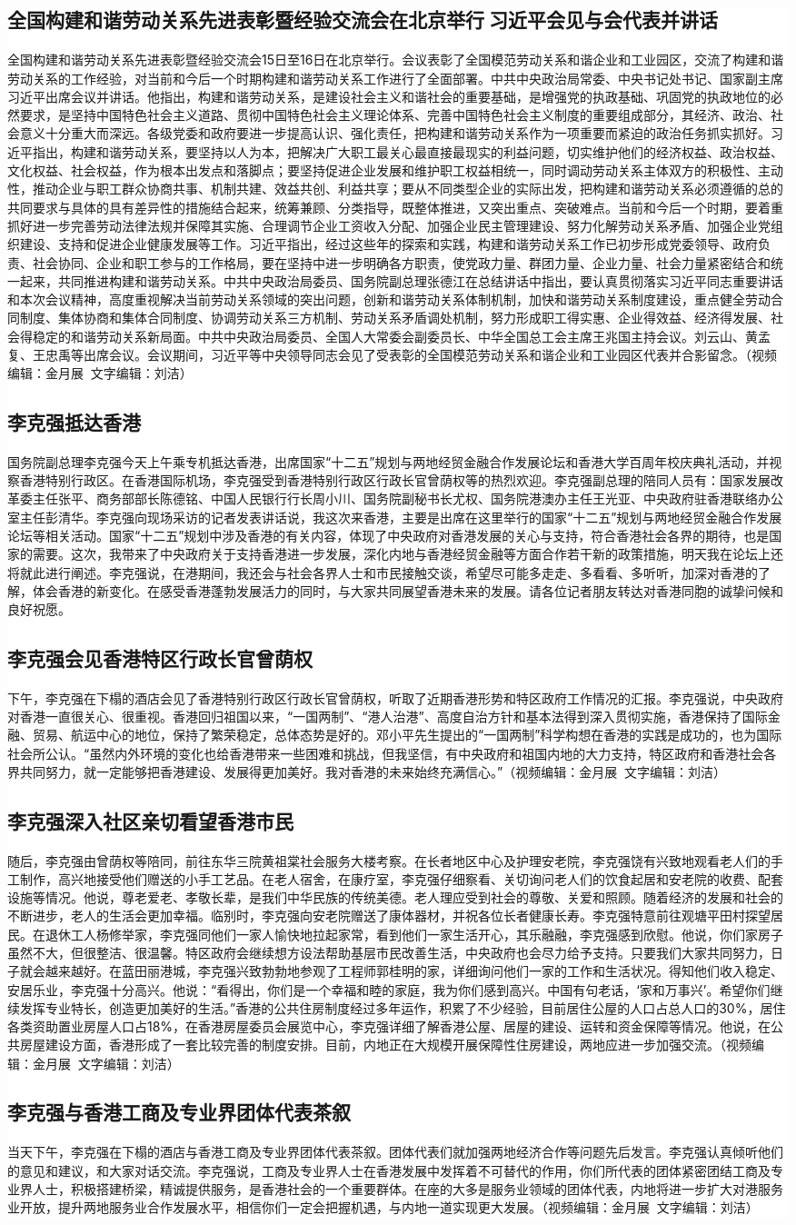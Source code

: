 
## 全国构建和谐劳动关系先进表彰暨经验交流会在北京举行 习近平会见与会代表并讲话


 全国构建和谐劳动关系先进表彰暨经验交流会15日至16日在北京举行。会议表彰了全国模范劳动关系和谐企业和工业园区，交流了构建和谐劳动关系的工作经验，对当前和今后一个时期构建和谐劳动关系工作进行了全面部署。中共中央政治局常委、中央书记处书记、国家副主席习近平出席会议并讲话。他指出，构建和谐劳动关系，是建设社会主义和谐社会的重要基础，是增强党的执政基础、巩固党的执政地位的必然要求，是坚持中国特色社会主义道路、贯彻中国特色社会主义理论体系、完善中国特色社会主义制度的重要组成部分，其经济、政治、社会意义十分重大而深远。各级党委和政府要进一步提高认识、强化责任，把构建和谐劳动关系作为一项重要而紧迫的政治任务抓实抓好。习近平指出，构建和谐劳动关系，要坚持以人为本，把解决广大职工最关心最直接最现实的利益问题，切实维护他们的经济权益、政治权益、文化权益、社会权益，作为根本出发点和落脚点；要坚持促进企业发展和维护职工权益相统一，同时调动劳动关系主体双方的积极性、主动性，推动企业与职工群众协商共事、机制共建、效益共创、利益共享；要从不同类型企业的实际出发，把构建和谐劳动关系必须遵循的总的共同要求与具体的具有差异性的措施结合起来，统筹兼顾、分类指导，既整体推进，又突出重点、突破难点。当前和今后一个时期，要着重抓好进一步完善劳动法律法规并保障其实施、合理调节企业工资收入分配、加强企业民主管理建设、努力化解劳动关系矛盾、加强企业党组织建设、支持和促进企业健康发展等工作。习近平指出，经过这些年的探索和实践，构建和谐劳动关系工作已初步形成党委领导、政府负责、社会协同、企业和职工参与的工作格局，要在坚持中进一步明确各方职责，使党政力量、群团力量、企业力量、社会力量紧密结合和统一起来，共同推进构建和谐劳动关系。中共中央政治局委员、国务院副总理张德江在总结讲话中指出，要认真贯彻落实习近平同志重要讲话和本次会议精神，高度重视解决当前劳动关系领域的突出问题，创新和谐劳动关系体制机制，加快和谐劳动关系制度建设，重点健全劳动合同制度、集体协商和集体合同制度、协调劳动关系三方机制、劳动关系矛盾调处机制，努力形成职工得实惠、企业得效益、经济得发展、社会得稳定的和谐劳动关系新局面。中共中央政治局委员、全国人大常委会副委员长、中华全国总工会主席王兆国主持会议。刘云山、黄孟复、王忠禹等出席会议。会议期间，习近平等中央领导同志会见了受表彰的全国模范劳动关系和谐企业和工业园区代表并合影留念。（视频编辑：金月展  文字编辑：刘洁）


## 李克强抵达香港


国务院副总理李克强今天上午乘专机抵达香港，出席国家“十二五”规划与两地经贸金融合作发展论坛和香港大学百周年校庆典礼活动，并视察香港特别行政区。在香港国际机场，李克强受到香港特别行政区行政长官曾荫权等的热烈欢迎。李克强副总理的陪同人员有：国家发展改革委主任张平、商务部部长陈德铭、中国人民银行行长周小川、国务院副秘书长尤权、国务院港澳办主任王光亚、中央政府驻香港联络办公室主任彭清华。李克强向现场采访的记者发表讲话说，我这次来香港，主要是出席在这里举行的国家“十二五”规划与两地经贸金融合作发展论坛等相关活动。国家“十二五”规划中涉及香港的有关内容，体现了中央政府对香港发展的关心与支持，符合香港社会各界的期待，也是国家的需要。这次，我带来了中央政府关于支持香港进一步发展，深化内地与香港经贸金融等方面合作若干新的政策措施，明天我在论坛上还将就此进行阐述。李克强说，在港期间，我还会与社会各界人士和市民接触交谈，希望尽可能多走走、多看看、多听听，加深对香港的了解，体会香港的新变化。在感受香港蓬勃发展活力的同时，与大家共同展望香港未来的发展。请各位记者朋友转达对香港同胞的诚挚问候和良好祝愿。


## 李克强会见香港特区行政长官曾荫权


下午，李克强在下榻的酒店会见了香港特别行政区行政长官曾荫权，听取了近期香港形势和特区政府工作情况的汇报。李克强说，中央政府对香港一直很关心、很重视。香港回归祖国以来，“一国两制”、“港人治港”、高度自治方针和基本法得到深入贯彻实施，香港保持了国际金融、贸易、航运中心的地位，保持了繁荣稳定，总体态势是好的。邓小平先生提出的“一国两制”科学构想在香港的实践是成功的，也为国际社会所公认。“虽然内外环境的变化也给香港带来一些困难和挑战，但我坚信，有中央政府和祖国内地的大力支持，特区政府和香港社会各界共同努力，就一定能够把香港建设、发展得更加美好。我对香港的未来始终充满信心。”（视频编辑：金月展  文字编辑：刘洁）


## 李克强深入社区亲切看望香港市民


随后，李克强由曾荫权等陪同，前往东华三院黄祖棠社会服务大楼考察。在长者地区中心及护理安老院，李克强饶有兴致地观看老人们的手工制作，高兴地接受他们赠送的小手工艺品。在老人宿舍，在康疗室，李克强仔细察看、关切询问老人们的饮食起居和安老院的收费、配套设施等情况。他说，尊老爱老、孝敬长辈，是我们中华民族的传统美德。老人理应受到社会的尊敬、关爱和照顾。随着经济的发展和社会的不断进步，老人的生活会更加幸福。临别时，李克强向安老院赠送了康体器材，并祝各位长者健康长寿。李克强特意前往观塘平田村探望居民。在退休工人杨修举家，李克强同他们一家人愉快地拉起家常，看到他们一家生活开心，其乐融融，李克强感到欣慰。他说，你们家房子虽然不大，但很整洁、很温馨。特区政府会继续想方设法帮助基层市民改善生活，中央政府也会尽力给予支持。只要我们大家共同努力，日子就会越来越好。在蓝田丽港城，李克强兴致勃勃地参观了工程师郭桂明的家，详细询问他们一家的工作和生活状况。得知他们收入稳定、安居乐业，李克强十分高兴。他说：“看得出，你们是一个幸福和睦的家庭，我为你们感到高兴。中国有句老话，‘家和万事兴’。希望你们继续发挥专业特长，创造更加美好的生活。”香港的公共住房制度经过多年运作，积累了不少经验，目前居住公屋的人口占总人口的30%，居住各类资助置业房屋人口占18%，在香港房屋委员会展览中心，李克强详细了解香港公屋、居屋的建设、运转和资金保障等情况。他说，在公共房屋建设方面，香港形成了一套比较完善的制度安排。目前，内地正在大规模开展保障性住房建设，两地应进一步加强交流。（视频编辑：金月展  文字编辑：刘洁）


## 李克强与香港工商及专业界团体代表茶叙


当天下午，李克强在下榻的酒店与香港工商及专业界团体代表茶叙。团体代表们就加强两地经济合作等问题先后发言。李克强认真倾听他们的意见和建议，和大家对话交流。李克强说，工商及专业界人士在香港发展中发挥着不可替代的作用，你们所代表的团体紧密团结工商及专业界人士，积极搭建桥梁，精诚提供服务，是香港社会的一个重要群体。在座的大多是服务业领域的团体代表，内地将进一步扩大对港服务业开放，提升两地服务业合作发展水平，相信你们一定会把握机遇，与内地一道实现更大发展。（视频编辑：金月展  文字编辑：刘洁）
